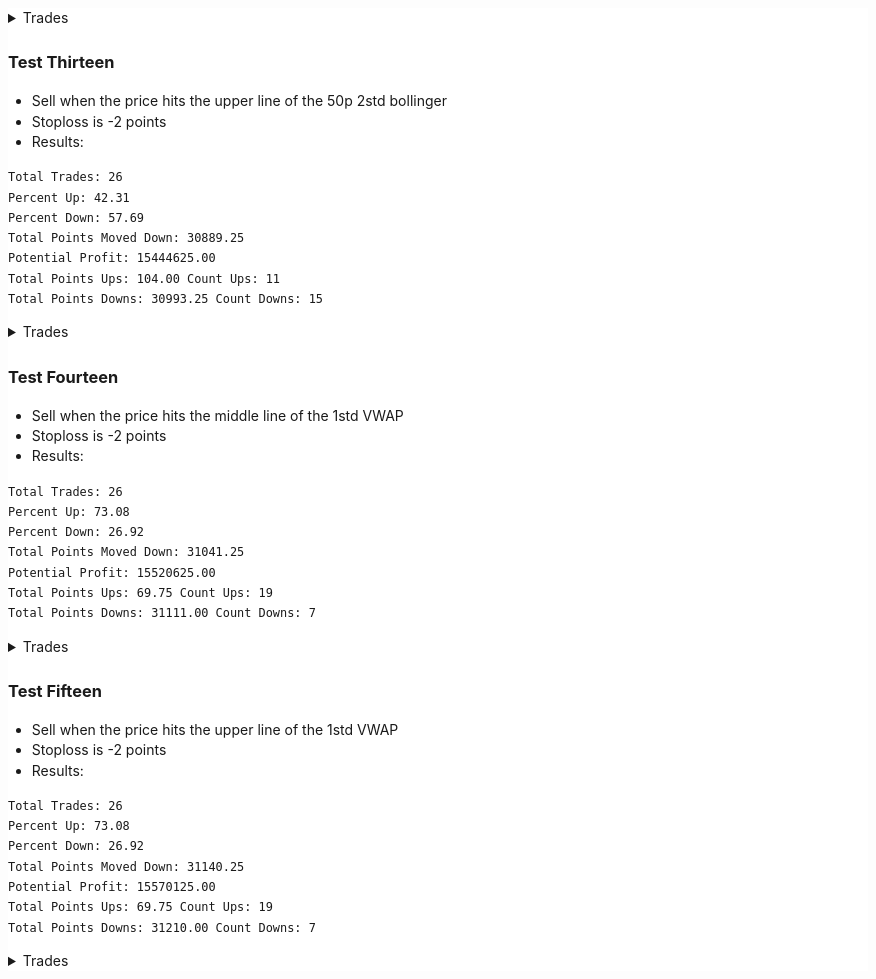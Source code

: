 <details><summary>Trades</summary></details>

### Test Thirteen
* Sell when the price hits the upper line of the 50p 2std bollinger
* Stoploss is -2 points
* Results:
```
Total Trades: 26
Percent Up: 42.31
Percent Down: 57.69
Total Points Moved Down: 30889.25
Potential Profit: 15444625.00
Total Points Ups: 104.00 Count Ups: 11
Total Points Downs: 30993.25 Count Downs: 15
```

<details><summary>Trades</summary></details>

### Test Fourteen
* Sell when the price hits the middle line of the 1std VWAP
* Stoploss is -2 points
* Results:
```
Total Trades: 26
Percent Up: 73.08
Percent Down: 26.92
Total Points Moved Down: 31041.25
Potential Profit: 15520625.00
Total Points Ups: 69.75 Count Ups: 19
Total Points Downs: 31111.00 Count Downs: 7
```

<details><summary>Trades</summary></details>

### Test Fifteen
* Sell when the price hits the upper line of the 1std VWAP
* Stoploss is -2 points
* Results:
```
Total Trades: 26
Percent Up: 73.08
Percent Down: 26.92
Total Points Moved Down: 31140.25
Potential Profit: 15570125.00
Total Points Ups: 69.75 Count Ups: 19
Total Points Downs: 31210.00 Count Downs: 7
```

<details><summary>Trades</summary>

